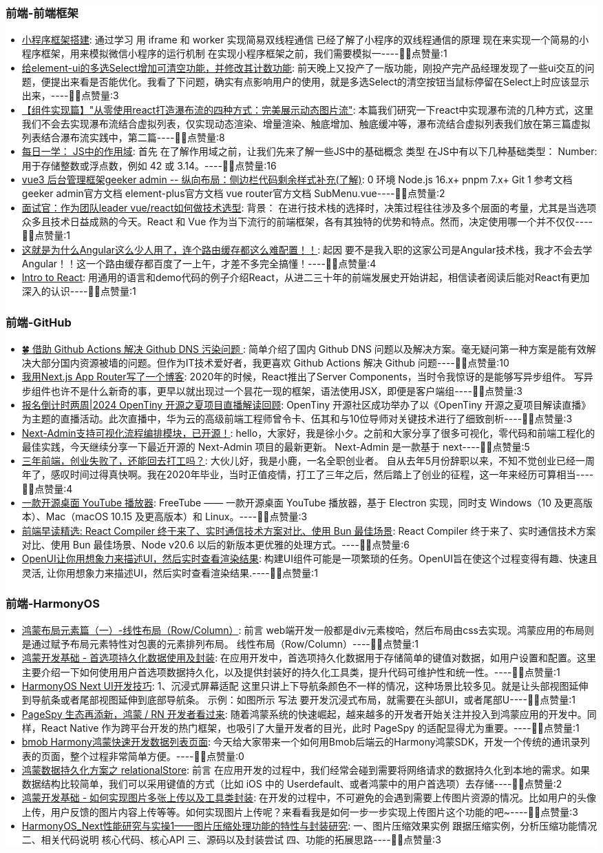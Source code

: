 ### 前端-前端框架 
- [小程序框架搭建](https://juejin.cn/post/7369838480983474226): 通过学习 用 iframe 和 worker 实现简易双线程通信 已经了解了小程序的双线程通信的原理 现在来实现一个简易的小程序框架，用来模拟微信小程序的运行机制 在实现小程序框架之前，我们需要模拟一----👍🏻点赞量:1 
- [给element-ui的多选Select增加可清空功能，并修改其计数功能](https://juejin.cn/post/7369993845750513715): 前天晚上又投产了一版功能，刚投产完产品经理发现了一些ui交互的问题，便提出来看是否能优化。我看了下问题，确实有点影响用户的使用，就是多选Select的清空按钮当鼠标停留在Select上时应该显示出来，----👍🏻点赞量:3 
- [【组件实现篇】"从零使用react打造瀑布流的四种方式：完美展示动态图片流"](https://juejin.cn/post/7370513151052021787): 本篇我们研究一下react中实现瀑布流的几种方式，这里我们不会去实现瀑布流结合虚拟列表，仅实现动态渲染、增量渲染、触底增加、触底缓冲等，瀑布流结合虚拟列表我们放在第三篇虚拟列表结合瀑布流实践中，第二篇----👍🏻点赞量:8 
- [每日一学： JS中的作用域](https://juejin.cn/post/7372441501609656346): 首先 在了解作用域之前，让我们先来了解一些JS中的基础概念 类型 在JS中有以下几种基础类型： Number: 用于存储整数或浮点数，例如 42 或 3.14。----👍🏻点赞量:16 
- [vue3 后台管理框架geeker admin -- 纵向布局：侧边栏代码剩余样式补充(了解)](https://juejin.cn/post/7370906781386326050): 0 环境 Node.js 16.x+ pnpm 7.x+ Git 1 参考文档 geeker admin官方文档 element-plus官方文档 vue router官方文档 SubMenu.vue----👍🏻点赞量:2 
- [面试官：作为团队leader vue/react如何做技术选型](https://juejin.cn/post/7371731578962133026): 背景： 在进行技术栈的选择时，决策过程往往涉及多个层面的考量，尤其是当选项众多且技术日益成熟的今天。React 和 Vue 作为当下流行的前端框架，各有其独特的优势和特点。然而，决定使用哪一个并不仅仅----👍🏻点赞量:1 
- [这就是为什么Angular这么少人用了，连个路由缓存都这么难配置！！](https://juejin.cn/post/7372025897158017074): 起因 要不是我入职的这家公司是Angular技术栈，我才不会去学Angular！！这一个路由缓存都百度了一上午，才差不多完全搞懂！----👍🏻点赞量:4 
- [Intro to React](https://juejin.cn/post/7371779128477925415): 用通用的语言和demo代码的例子介绍React，从进二三十年的前端发展史开始讲起，相信读者阅读后能对React有更加深入的认识----👍🏻点赞量:1 

### 前端-GitHub 
- [🍀 借助 Github Actions 解决 Github DNS 污染问题 ](https://juejin.cn/post/7369789429547302923): 简单介绍了国内 Github DNS 问题以及解决方案。毫无疑问第一种方案是能有效解决大部分国内资源被墙的问题。但作为IT技术爱好者，我更喜欢 Github Actions 解决 Github 问题----👍🏻点赞量:10 
- [我用Next.js App Router写了一个博客](https://juejin.cn/post/7371340419341172776): 2020年的时候，React推出了Server Components，当时令我惊讶的是能够写异步组件。 写异步组件也许不是什么新奇的事，更早以就出现过一个昙花一现的框架，语法使用JSX，即便是客户端组----👍🏻点赞量:3 
- [报名倒计时两周|2024 OpenTiny 开源之夏项目直播解读回顾](https://juejin.cn/post/7371312967780630538): OpenTiny 开源社区成功举办了以《OpenTiny 开源之夏项目解读直播》为主题的直播活动。此次直播中，华为云的高级前端工程师曾令卡、伍其和与10位导师对关键技术进行了细致剖析----👍🏻点赞量:3 
- [Next-Admin支持可视化流程编排模块，已开源！](https://juejin.cn/post/7370713457455595547): hello，大家好，我是徐小夕。之前和大家分享了很多可视化，零代码和前端工程化的最佳实践，今天继续分享一下最近开源的 Next-Admin 项目的最新更新。 Next-Admin 是一款基于 next----👍🏻点赞量:5 
- [三年前端，创业失败了，还能回去打工吗？](https://juejin.cn/post/7372100118579494963): 大伙儿好，我是小鹿，一名全职创业者。 自从去年5月份辞职以来，不知不觉创业已经一周年了，感叹时间过得真快啊。我在2020年毕业，当时正值疫情，打工了三年之后，然后踏上了创业的征程，这一年来经历可算相当----👍🏻点赞量:4 
- [一款开源桌面 YouTube 播放器](https://juejin.cn/post/7371702152274608164): FreeTube —— 一款开源桌面 YouTube 播放器，基于 Electron 实现，同时支 Windows（10 及更高版本）、Mac（macOS 10.15 及更高版本）和 Linux。----👍🏻点赞量:3 
- [前端早读精选: React Compiler 终于来了、实时通信技术方案对比、使用 Bun 最佳场景](https://juejin.cn/post/7372366198099902474): React Compiler 终于来了、实时通信技术方案对比、使用 Bun 最佳场景、Node v20.6 以后的新版本更优雅的处理方式。----👍🏻点赞量:6 
- [OpenUI让你用想象力来描述UI，然后实时查看渲染结果](https://juejin.cn/post/7369903163804532751): 构建UI组件可能是一项繁琐的任务。OpenUI旨在使这个过程变得有趣、快速且灵活, 让你用想象力来描述UI，然后实时查看渲染结果.----👍🏻点赞量:1 

### 前端-HarmonyOS 
- [鸿蒙布局元素篇（一）-线性布局（Row/Column）](https://juejin.cn/post/7369865018765377570): 前言 web端开发一般都是div元素梭哈，然后布局由css去实现。鸿蒙应用的布局则是通过赋予布局元素特性对包裹的元素排列布局。 线性布局（Row/Column）----👍🏻点赞量:1 
- [鸿蒙开发基础 - 首选项持久化数据使用及封装](https://juejin.cn/post/7369909173940142089): 在应用开发中，首选项持久化数据用于存储简单的键值对数据，如用户设置和配置。这里主要介绍一下如何使用用户首选项数据持久化，以及提供封装好的持久化工具类，提升代码可维护性和统一性。----👍🏻点赞量:1 
- [HarmonyOS Next UI开发技巧](https://juejin.cn/post/7369993845750464563): 1、沉浸式屏幕适配 这里只讲上下导航条颜色不一样的情况，这种场景比较多见。就是让头部视图延伸到导航条或者尾部视图延伸到底部导航条。 示例：如图所示 写法 要开发沉浸式布局，就需要在头部UI，或者尾部U----👍🏻点赞量:1 
- [PageSpy 生态再添新，鸿蒙 / RN 开发者看过来](https://juejin.cn/post/7372031054817902611): 随着鸿蒙系统的快速崛起，越来越多的开发者开始关注并投入到鸿蒙应用的开发中。同样，React Native 作为跨平台开发的热门框架，也吸引了大量开发者的目光，此时 PageSpy 的适配显得尤为重要。----👍🏻点赞量:1 
- [bmob Harmony鸿蒙快速开发数据列表页面](https://juejin.cn/post/7370138993062854708): 今天给大家带来一个如何用Bmob后端云的Harmony鸿蒙SDK，开发一个传统的通讯录列表的页面，整个过程非常简单方便。----👍🏻点赞量:0 
- [鸿蒙数据持久化方案之 relationalStore](https://juejin.cn/post/7369909173939322889): 前言 在应用开发的过程中，我们经常会碰到需要将网络请求的数据持久化到本地的需求。如果数据结构比较简单，我们可以采用键值的方式（比如 iOS 中的 Userdefault、或者鸿蒙中的用户首选项）去存储----👍🏻点赞量:2 
- [鸿蒙开发基础 - 如何实现图片多张上传以及工具类封装](https://juejin.cn/post/7372100109981138970): 在开发的过程中，不可避免的会遇到需要上传图片资源的情况。比如用户的头像上传，用户反馈的图片内容上传等等。如何实现图片上传呢？来看看我是如何一步一步实现上传图片这个功能的吧~----👍🏻点赞量:3 
- [HarmonyOS_Next性能研究与实操1——图片压缩处理功能的特性与封装研究](https://juejin.cn/post/7371711890244485171): 一、图片压缩效果实例 跟据压缩实例，分析压缩功能情况 二、相关代码说明 核心代码、核心API 三、源码以及封装尝试 四、功能的拓展思路----👍🏻点赞量:3 
